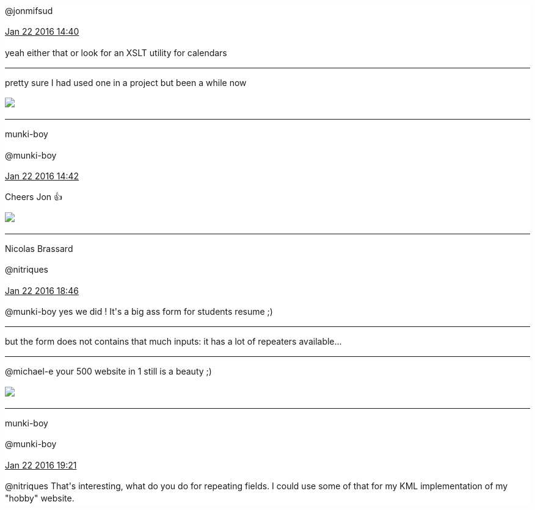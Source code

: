 @jonmifsud

[Jan 22 2016
14:40](https://gitter.im/symphonycms/symphony-2?at=56a23f7580ad69394a79de3b)

yeah either that or look for an XSLT utility for calendars

____

pretty sure I had used one in a project but been a while now

![](https://avatars1.githubusercontent.com/u/4517581?v=3&s=30)

____

munki-boy

@munki-boy

[Jan 22 2016
14:42](https://gitter.im/symphonycms/symphony-2?at=56a23fdfc54bc2bf180b6e7c)

Cheers Jon :thumbsup:

![](https://avatars1.githubusercontent.com/u/771169?v=3&s=30)

____

Nicolas Brassard

@nitriques

[Jan 22 2016
18:46](https://gitter.im/symphonycms/symphony-2?at=56a279236b6468374a08f6ac)

@munki-boy yes we did ! It's a big ass form for students resume ;)

____

but the form does not contains that much inputs: it has a lot of repeaters
available...

____

@michael-e your 500 website in 1 still is a beauty ;)

![](https://avatars1.githubusercontent.com/u/4517581?v=3&s=30)

____

munki-boy

@munki-boy

[Jan 22 2016
19:21](https://gitter.im/symphonycms/symphony-2?at=56a2814bc54bc2bf180b7c3b)

@nitriques That's interesting, what do you do for repeating fields. I could
use some of that for my KML implementation of my "hobby" website.
